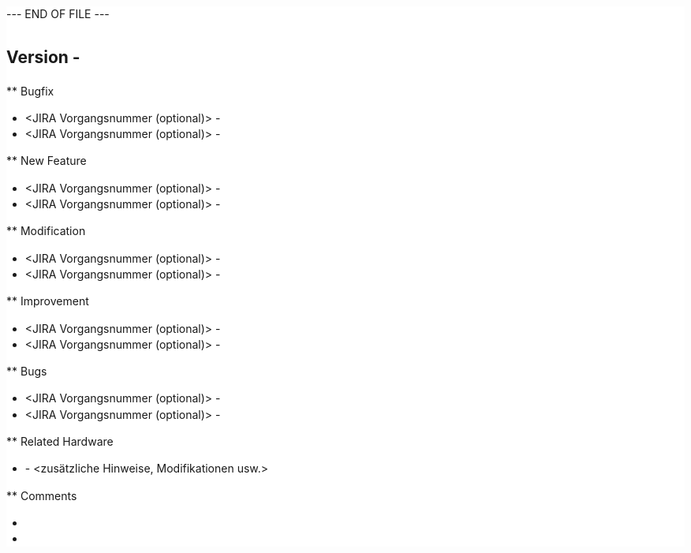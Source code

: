    
--- END OF FILE ---



Version <Versionsnummer> - <Releasedatum im Format YYYYMMDD>
--------------------------------------------------------------

** Bugfix
   * <JIRA Vorgangsnummer (optional)> - <Beschreibung des allgemeinen Fehlers bzw. Programmabsturzes>
   * <JIRA Vorgangsnummer (optional)> - <Beschreibung des allgemeinen Fehlers bzw. Programmabsturzes>

** New Feature
   * <JIRA Vorgangsnummer (optional)> - <Beschreibung der neuen Funktion>
   * <JIRA Vorgangsnummer (optional)> - <Beschreibung der neuen Funktion>

** Modification
   * <JIRA Vorgangsnummer (optional)> - <Beschreibung der Modifikation>
   * <JIRA Vorgangsnummer (optional)> - <Beschreibung der Modifikation>

** Improvement
   * <JIRA Vorgangsnummer (optional)> - <Beschreibung der Verbesserung>
   * <JIRA Vorgangsnummer (optional)> - <Beschreibung der Verbesserung>

** Bugs
   * <JIRA Vorgangsnummer (optional)> - <Beschreibung des offenen Fehlers>
   * <JIRA Vorgangsnummer (optional)> - <Beschreibung des offenen Fehlers>

** Related Hardware
   * <Platinennummer> - <zusätzliche Hinweise, Modifikationen usw.>

** Comments
   * <Allgemeiner Kommentar>
   * <Allgemeiner Kommentar>

